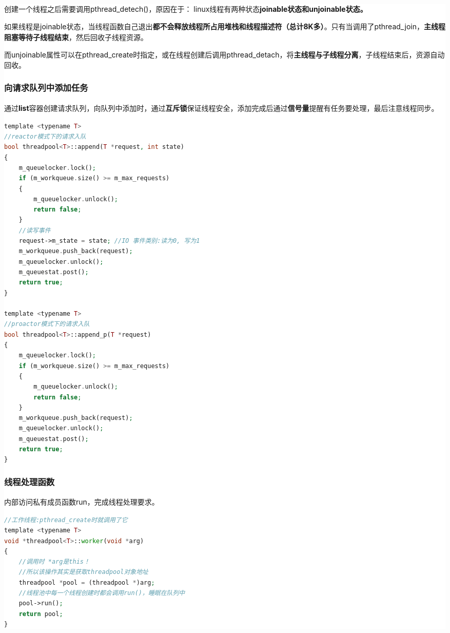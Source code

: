 创建一个线程之后需要调用pthread_detech()，原因在于： linux线程有两种状态**joinable状态和unjoinable状态。**

如果线程是joinable状态，当线程函数自己退出**都不会释放线程所占用堆栈和线程描述符（总计8K多）**。只有当调用了pthread_join，**主线程阻塞等待子线程结束**，然后回收子线程资源。

而unjoinable属性可以在pthread_create时指定，或在线程创建后调用pthread_detach，将**主线程与子线程分离**，子线程结束后，资源自动回收。

### 向请求队列中添加任务

通过**list**容器创建请求队列，向队列中添加时，通过**互斥锁**保证线程安全，添加完成后通过**信号量**提醒有任务要处理，最后注意线程同步。

```php
template <typename T>
//reactor模式下的请求入队
bool threadpool<T>::append(T *request, int state)
{
    m_queuelocker.lock();
    if (m_workqueue.size() >= m_max_requests)
    {
        m_queuelocker.unlock();
        return false;
    }
    //读写事件
    request->m_state = state; //IO 事件类别:读为0, 写为1
    m_workqueue.push_back(request);
    m_queuelocker.unlock();
    m_queuestat.post();
    return true;
}

template <typename T>
//proactor模式下的请求入队
bool threadpool<T>::append_p(T *request)
{
    m_queuelocker.lock();
    if (m_workqueue.size() >= m_max_requests)
    {
        m_queuelocker.unlock();
        return false;
    }
    m_workqueue.push_back(request);
    m_queuelocker.unlock();
    m_queuestat.post();
    return true;
}
```

### 线程处理函数

内部访问私有成员函数run，完成线程处理要求。

```php
//工作线程:pthread_create时就调用了它
template <typename T>
void *threadpool<T>::worker(void *arg)
{
    //调用时 *arg是this！
    //所以该操作其实是获取threadpool对象地址
    threadpool *pool = (threadpool *)arg;
    //线程池中每一个线程创建时都会调用run()，睡眠在队列中
    pool->run();
    return pool;
}
```
